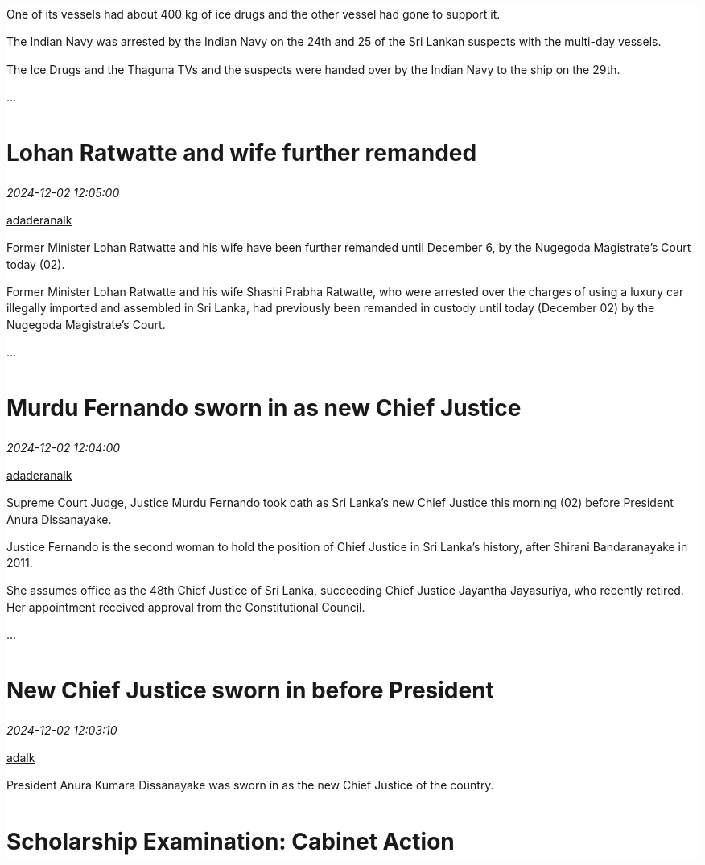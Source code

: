 One of its vessels had about 400 kg of ice drugs and the other vessel had gone to support it.

The Indian Navy was arrested by the Indian Navy on the 24th and 25 of the Sri Lankan suspects with the multi-day vessels.

The Ice Drugs and the Thaguna TVs and the suspects were handed over by the Indian Navy to the ship on the 29th.

...



# Lohan Ratwatte and wife further remanded

*2024-12-02 12:05:00*

[adaderanalk](https://www.adaderana.lk/news/103921/lohan-ratwatte-and-wife-further-remanded)

Former Minister Lohan Ratwatte and his wife have been further remanded until December 6, by the Nugegoda Magistrate’s Court today (02).

Former Minister Lohan Ratwatte and his wife Shashi Prabha Ratwatte, who were arrested over the charges of using a luxury car illegally imported and assembled in Sri Lanka, had previously been remanded in custody until today (December 02) by the Nugegoda Magistrate’s Court.

...



# Murdu Fernando sworn in as new Chief Justice

*2024-12-02 12:04:00*

[adaderanalk](https://www.adaderana.lk/news/103920/murdu-fernando-sworn-in-as-new-chief-justice)

Supreme Court Judge, Justice Murdu Fernando took oath as Sri Lanka’s new Chief Justice this morning (02) before President Anura Dissanayake.

Justice Fernando is the second woman to hold the position of Chief Justice in Sri Lanka’s history, after Shirani Bandaranayake in 2011.

She assumes office as the 48th Chief Justice of Sri Lanka, succeeding Chief Justice Jayantha Jayasuriya, who recently retired. Her appointment received approval from the Constitutional Council.

...



# New Chief Justice sworn in before President

*2024-12-02 12:03:10*

[adalk](https://www.ada.lk/breaking_news/නව-අගවිනිසුරුවරිය-ජනපති-ඉදිරියේ-දිවුරුම්-දෙයි/11-413395)

President Anura Kumara Dissanayake was sworn in as the new Chief Justice of the country.



# Scholarship Examination: Cabinet Action
